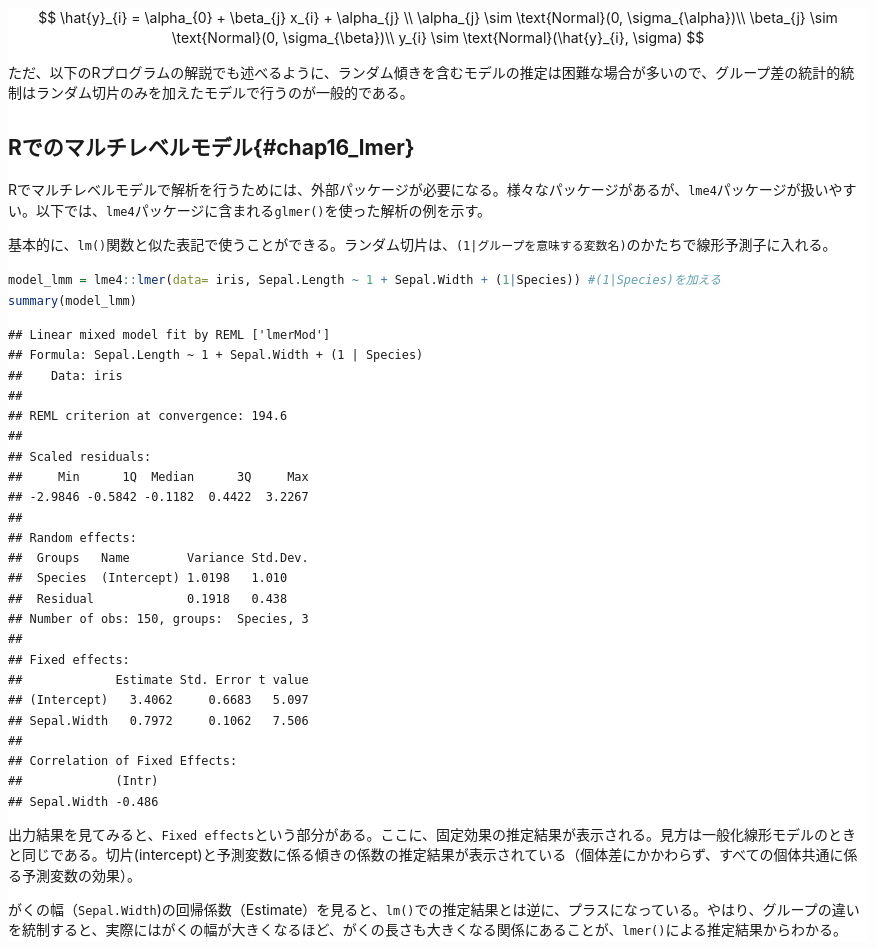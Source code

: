 $$
\hat{y}_{i} = \alpha_{0} + \beta_{j} x_{i} + \alpha_{j}  \\
\alpha_{j} \sim \text{Normal}(0, \sigma_{\alpha})\\
\beta_{j} \sim \text{Normal}(0, \sigma_{\beta})\\
y_{i} \sim \text{Normal}(\hat{y}_{i}, \sigma)
$$

ただ、以下のRプログラムの解説でも述べるように、ランダム傾きを含むモデルの推定は困難な場合が多いので、グループ差の統計的統制はランダム切片のみを加えたモデルで行うのが一般的である。

## Rでのマルチレベルモデル{#chap16_lmer}

Rでマルチレベルモデルで解析を行うためには、外部パッケージが必要になる。様々なパッケージがあるが、`lme4`パッケージが扱いやすい。以下では、`lme4`パッケージに含まれる`glmer()`を使った解析の例を示す。  
  
基本的に、`lm()`関数と似た表記で使うことができる。ランダム切片は、`(1|グループを意味する変数名)`のかたちで線形予測子に入れる。


``` r
model_lmm = lme4::lmer(data= iris, Sepal.Length ~ 1 + Sepal.Width + (1|Species)) #(1|Species)を加える
summary(model_lmm)
```

```
## Linear mixed model fit by REML ['lmerMod']
## Formula: Sepal.Length ~ 1 + Sepal.Width + (1 | Species)
##    Data: iris
## 
## REML criterion at convergence: 194.6
## 
## Scaled residuals: 
##     Min      1Q  Median      3Q     Max 
## -2.9846 -0.5842 -0.1182  0.4422  3.2267 
## 
## Random effects:
##  Groups   Name        Variance Std.Dev.
##  Species  (Intercept) 1.0198   1.010   
##  Residual             0.1918   0.438   
## Number of obs: 150, groups:  Species, 3
## 
## Fixed effects:
##             Estimate Std. Error t value
## (Intercept)   3.4062     0.6683   5.097
## Sepal.Width   0.7972     0.1062   7.506
## 
## Correlation of Fixed Effects:
##             (Intr)
## Sepal.Width -0.486
```


出力結果を見てみると、`Fixed effects`という部分がある。ここに、固定効果の推定結果が表示される。見方は一般化線形モデルのときと同じである。切片(intercept)と予測変数に係る傾きの係数の推定結果が表示されている（個体差にかかわらず、すべての個体共通に係る予測変数の効果）。 
    
がくの幅（`Sepal.Width`)の回帰係数（Estimate）を見ると、`lm()`での推定結果とは逆に、プラスになっている。やはり、グループの違いを統制すると、実際にはがくの幅が大きくなるほど、がくの長さも大きくなる関係にあることが、`lmer()`による推定結果からわかる。
 